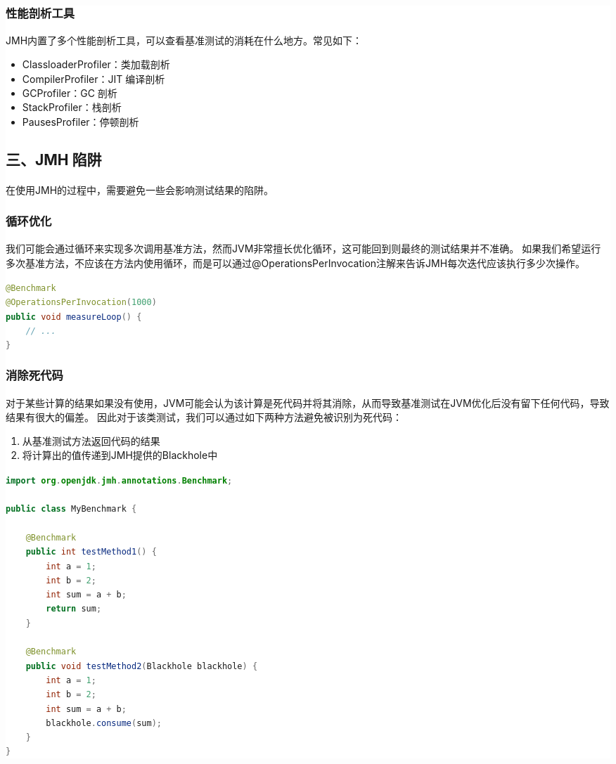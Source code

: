 ### 性能剖析工具

JMH内置了多个性能剖析工具，可以查看基准测试的消耗在什么地方。常见如下：

* ClassloaderProfiler：类加载剖析 
* CompilerProfiler：JIT 编译剖析 
* GCProfiler：GC 剖析 
* StackProfiler：栈剖析 
* PausesProfiler：停顿剖析

## 三、JMH 陷阱
在使用JMH的过程中，需要避免一些会影响测试结果的陷阱。

### 循环优化
我们可能会通过循环来实现多次调用基准方法，然而JVM非常擅长优化循环，这可能回到则最终的测试结果并不准确。
如果我们希望运行多次基准方法，不应该在方法内使用循环，而是可以通过@OperationsPerInvocation注解来告诉JMH每次迭代应该执行多少次操作。

```java
@Benchmark
@OperationsPerInvocation(1000)
public void measureLoop() {
    // ...
}
```

### 消除死代码
对于某些计算的结果如果没有使用，JVM可能会认为该计算是死代码并将其消除，从而导致基准测试在JVM优化后没有留下任何代码，导致结果有很大的偏差。
因此对于该类测试，我们可以通过如下两种方法避免被识别为死代码：
1. 从基准测试方法返回代码的结果
2. 将计算出的值传递到JMH提供的Blackhole中
```java
import org.openjdk.jmh.annotations.Benchmark;

public class MyBenchmark {

    @Benchmark
    public int testMethod1() {
        int a = 1;
        int b = 2;
        int sum = a + b;
        return sum;
    }
    
    @Benchmark
    public void testMethod2(Blackhole blackhole) {
        int a = 1;
        int b = 2;
        int sum = a + b;
        blackhole.consume(sum);
    }
}
```
